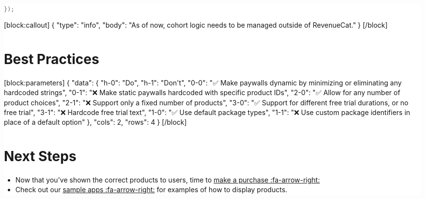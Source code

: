 ```csharp
});
```

[block:callout]
{
  "type": "info",
  "body": "As of now, cohort logic needs to be managed outside of RevenueCat."
}
[/block]
# Best Practices
[block:parameters]
{
  "data": {
    "h-0": "Do",
    "h-1": "Don't",
    "0-0": "✅ Make paywalls dynamic by minimizing or eliminating any hardcoded strings",
    "0-1": "❌ Make static paywalls hardcoded with specific product IDs",
    "2-0": "✅ Allow for any number of product choices",
    "2-1": "❌ Support only a fixed number of products",
    "3-0": "✅ Support for different free trial durations, or no free trial",
    "3-1": "❌ Hardcode free trial text",
    "1-0": "✅ Use default package types",
    "1-1": "❌ Use custom package identifiers in place of a default option"
  },
  "cols": 2,
  "rows": 4
}
[/block]
# Next Steps

* Now that you've shown the correct products to users, time to [make a purchase :fa-arrow-right:](doc:making-purchases)
* Check out our [sample apps :fa-arrow-right:](doc:sample-apps) for examples of how to display products.
